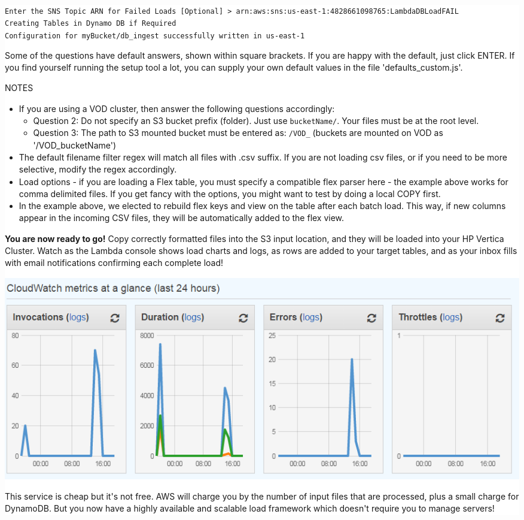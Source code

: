 ```
Enter the SNS Topic ARN for Failed Loads [Optional] > arn:aws:sns:us-east-1:4828661098765:LambdaDBLoadFAIL
Creating Tables in Dynamo DB if Required
Configuration for myBucket/db_ingest successfully written in us-east-1
```
Some of the questions have default answers, shown within square brackets. If you are happy with the default, just click ENTER. If you find yourself running the setup tool a lot, you can supply your own default values in the file 'defaults_custom.js'.

NOTES
* If you are using a VOD cluster, then answer the following questions accordingly:
  * Question 2: Do not specify an S3 bucket prefix (folder). Just use `bucketName/`. Your files must be at the root level.
  * Question 3: The path to S3 mounted bucket must be entered as: `/VOD_` (buckets are mounted on VOD as '/VOD_bucketName')
* The default filename filter regex will match all files with .csv suffix. If you are not loading csv files, or if you need to be more selective, modify the regex accordingly.
* Load options - if you are loading a Flex table, you must specify a compatible flex parser here - the example above works for comma delimited files. If you get fancy with the options, you might want to test by doing a local COPY first.
* In the example above, we elected to rebuild flex keys and view on the table after each batch load. This way, if new columns appear in the incoming CSV files, they will be automatically added to the flex view.


**You are now ready to go!** Copy correctly formatted files into the S3 input location, and they will be loaded into your HP Vertica Cluster. Watch as the Lambda console shows load charts and logs, as rows are added to your target tables, and as your inbox fills with email notifications confirming each complete load!

![Lambda Activity Charts](LambdaCharts.png)

This service is cheap but it's not free. AWS will charge you by the number of input files that are processed, plus a small charge for DynamoDB. But you now have a highly available and scalable load framework which doesn't require you to manage servers!

